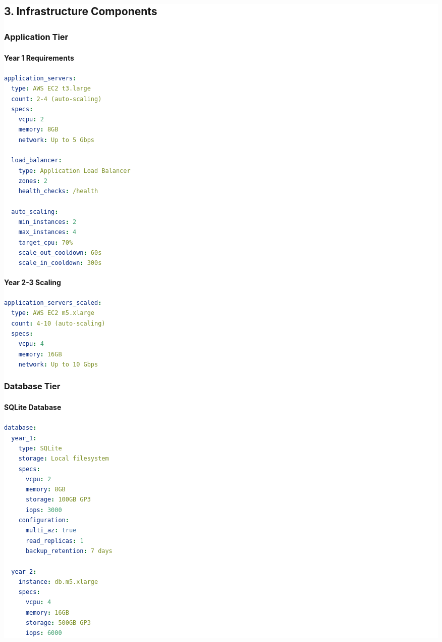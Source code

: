 ## 3. Infrastructure Components

### Application Tier

#### Year 1 Requirements
```yaml
application_servers:
  type: AWS EC2 t3.large
  count: 2-4 (auto-scaling)
  specs:
    vcpu: 2
    memory: 8GB
    network: Up to 5 Gbps
  
  load_balancer:
    type: Application Load Balancer
    zones: 2
    health_checks: /health
    
  auto_scaling:
    min_instances: 2
    max_instances: 4
    target_cpu: 70%
    scale_out_cooldown: 60s
    scale_in_cooldown: 300s
```

#### Year 2-3 Scaling
```yaml
application_servers_scaled:
  type: AWS EC2 m5.xlarge
  count: 4-10 (auto-scaling)
  specs:
    vcpu: 4
    memory: 16GB
    network: Up to 10 Gbps
```

### Database Tier

#### SQLite Database
```yaml
database:
  year_1:
    type: SQLite
    storage: Local filesystem
    specs:
      vcpu: 2
      memory: 8GB
      storage: 100GB GP3
      iops: 3000
    configuration:
      multi_az: true
      read_replicas: 1
      backup_retention: 7 days
      
  year_2:
    instance: db.m5.xlarge
    specs:
      vcpu: 4
      memory: 16GB
      storage: 500GB GP3
      iops: 6000
```